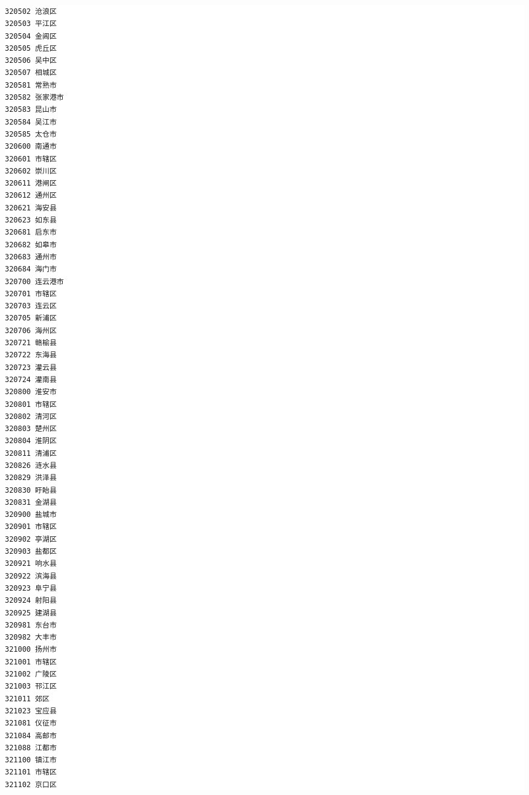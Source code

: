     320502 沧浪区
    320503 平江区
    320504 金阊区
    320505 虎丘区
    320506 吴中区
    320507 相城区
    320581 常熟市
    320582 张家港市
    320583 昆山市
    320584 吴江市
    320585 太仓市
    320600 南通市
    320601 市辖区
    320602 崇川区
    320611 港闸区
    320612 通州区
    320621 海安县
    320623 如东县
    320681 启东市
    320682 如皋市
    320683 通州市
    320684 海门市
    320700 连云港市
    320701 市辖区
    320703 连云区
    320705 新浦区
    320706 海州区
    320721 赣榆县
    320722 东海县
    320723 灌云县
    320724 灌南县
    320800 淮安市
    320801 市辖区
    320802 清河区
    320803 楚州区
    320804 淮阴区
    320811 清浦区
    320826 涟水县
    320829 洪泽县
    320830 盱眙县
    320831 金湖县
    320900 盐城市
    320901 市辖区
    320902 亭湖区
    320903 盐都区
    320921 响水县
    320922 滨海县
    320923 阜宁县
    320924 射阳县
    320925 建湖县
    320981 东台市
    320982 大丰市
    321000 扬州市
    321001 市辖区
    321002 广陵区
    321003 邗江区
    321011 郊区
    321023 宝应县
    321081 仪征市
    321084 高邮市
    321088 江都市
    321100 镇江市
    321101 市辖区
    321102 京口区